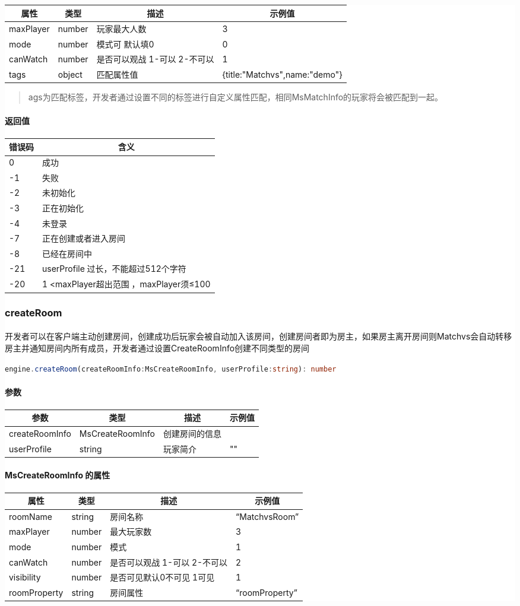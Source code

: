 | 属性      | 类型   | 描述                         | 示例值                        |
| --------- | ------ | ---------------------------- | ----------------------------- |
| maxPlayer | number | 玩家最大人数                 | 3                             |
| mode      | number | 模式可 默认填0               | 0                             |
| canWatch  | number | 是否可以观战 1-可以 2-不可以 | 1                             |
| tags      | object | 匹配属性值                   | {title:"Matchvs",name:"demo"} |

> ags为匹配标签，开发者通过设置不同的标签进行自定义属性匹配，相同MsMatchInfo的玩家将会被匹配到一起。

#### 返回值

| 错误码 | 含义                                   |
| ------ | -------------------------------------- |
| 0      | 成功                                   |
| -1     | 失败                                   |
| -2     | 未初始化                               |
| -3     | 正在初始化                             |
| -4     | 未登录                                 |
| -7     | 正在创建或者进入房间                   |
| -8     | 已经在房间中                           |
| -21    | userProfile 过长，不能超过512个字符    |
| -20    | 1 <maxPlayer超出范围 ，maxPlayer须≤100 |

### createRoom

开发者可以在客户端主动创建房间，创建成功后玩家会被自动加入该房间，创建房间者即为房主，如果房主离开房间则Matchvs会自动转移房主并通知房间内所有成员，开发者通过设置CreateRoomInfo创建不同类型的房间

```typescript
engine.createRoom(createRoomInfo:MsCreateRoomInfo, userProfile:string): number
```

#### 参数

| 参数           | 类型             | 描述           | 示例值 |
| -------------- | ---------------- | -------------- | ------ |
| createRoomInfo | MsCreateRoomInfo | 创建房间的信息 |        |
| userProfile    | string           | 玩家简介       | ""     |

#### MsCreateRoomInfo 的属性

| 属性         | 类型   | 描述                         | 示例值         |
| ------------ | ------ | ---------------------------- | -------------- |
| roomName     | string | 房间名称                     | “MatchvsRoom”  |
| maxPlayer    | number | 最大玩家数                   | 3              |
| mode         | number | 模式                         | 1              |
| canWatch     | number | 是否可以观战 1-可以 2-不可以 | 2              |
| visibility   | number | 是否可见默认0不可见 1可见    | 1              |
| roomProperty | string | 房间属性                     | “roomProperty” |
